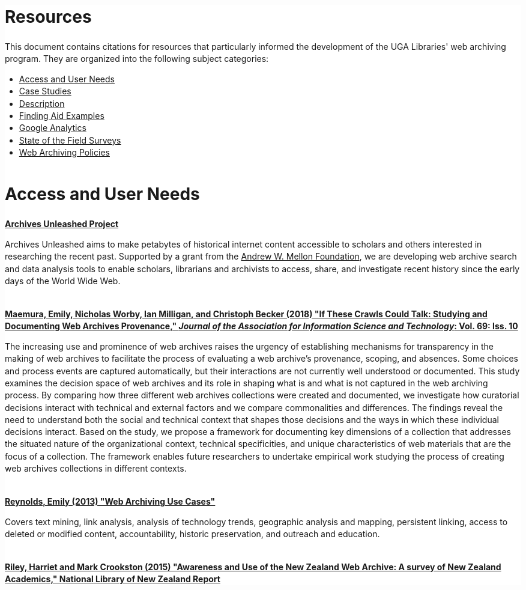 Resources
======
This document contains citations for resources that particularly informed the development of the UGA Libraries' web archiving program. They are organized into the following subject categories:

* [Access and User Needs](#access-and-user-needs)
* [Case Studies](#case-studies)
* [Description](#description)
* [Finding Aid Examples](#finding-aid-examples)
* [Google Analytics](#google-analytics)
* [State of the Field Surveys](#state-of-the-field-surveys)
* [Web Archiving Policies](#web-archiving-policies)


# Access and User Needs

[**Archives Unleashed Project**](https://archivesunleashed.org/)

Archives Unleashed aims to make petabytes of historical internet content accessible to scholars and others interested in researching the recent past. Supported by a grant from the [Andrew W. Mellon Foundation](https://mellon.org), we are developing web archive search and data analysis tools to enable scholars, librarians and archivists to access, share, and investigate recent history since the early days of the World Wide Web.
</br></br>

[**Maemura, Emily, Nicholas Worby, Ian Milligan, and Christoph Becker (2018) "If These Crawls Could Talk: Studying and Documenting Web Archives Provenance," _Journal of the Association for Information Science and Technology_: Vol. 69: Iss. 10**](https://doi.org/10.1002/asi.24048)

The increasing use and prominence of web archives raises the urgency of establishing mechanisms for transparency in the making of web archives to facilitate the process of evaluating a web archive’s provenance, scoping, and absences. Some choices and process events are captured automatically, but their interactions are not currently well understood or documented. This study examines the decision space of web archives and its role in shaping what is and what is not captured in the web archiving process. By comparing how three different web archives collections were created and documented, we investigate how curatorial decisions interact with technical and external factors and we compare commonalities and differences. The findings reveal the need to understand both the social and technical context that shapes those decisions and the ways in which these individual decisions interact. Based on the study, we propose a framework for documenting key dimensions of a collection that addresses the situated nature of the organizational context, technical specificities, and unique characteristics of web materials that are the focus of a collection. The framework enables future researchers to undertake empirical work studying the process of creating web archives collections in different contexts.
</br></br>

[**Reynolds, Emily (2013) "Web Archiving Use Cases"**](http://netpreserve.org/web-archiving/case-studies/)

Covers text mining, link analysis, analysis of technology trends, geographic analysis and mapping, persistent linking, access to deleted or modified content, accountability, historic preservation, and outreach and education.
</br></br>

[**Riley, Harriet and Mark Crookston (2015) "Awareness and Use of the New Zealand Web Archive: A survey of New Zealand Academics," National Library of New Zealand Report**](https://natlib.govt.nz/librarians/reports-and-research/use-of-the-nz-web-archive)
